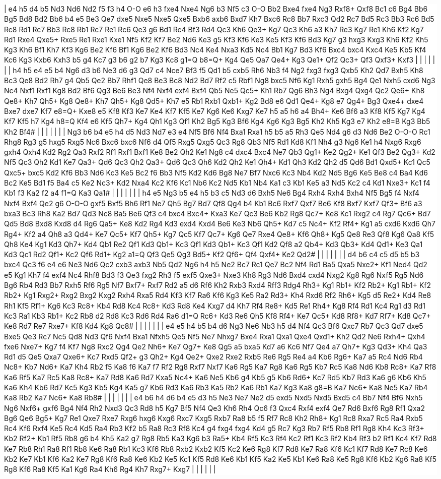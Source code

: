 | e4 h5 d4 b5 Nd3 Nd6 Nd2 f5 f3 h4 O-O e6 h3 fxe4 Nxe4 Ng6 b3 Nf5 c3 O-O Bb2 Bxe4 fxe4 Ng3 Rxf8+ Qxf8 Bc1 c6 Bg4 Bb6 Bg5 Bd8 Bd2 Bb6 b4 e5 Be3 Qe7 dxe5 Nxe5 Nxe5 Qxe5 Bxb6 axb6 Bxd7 Kh7 Bxc6 Rc8 Bb7 Rxc3 Qd2 Rc7 Bd5 Rc3 Bb3 Rc6 Bd5 Rc8 Rd1 Rc7 Bb3 Rc8 Rb1 Rc7 Re1 Rc6 Qe3 g6 Bd1 Rc4 Bf3 Rd4 Qc3 Kh6 Qe3+ Kg7 Qc3 Kh6 a3 Kh7 Re3 Kg7 Re1 Kh6 Kf2 Kg7 Rd1 Rxe4 Qxe5+ Rxe5 Re1 Rxe1 Kxe1 Nf5 Kf2 Kf7 Be2 Nd6 Ke3 g5 Kf3 Kf6 Ke3 Ke5 Kf3 Kf6 Bd3 Kg7 g3 hxg3 Kxg3 Kh6 Kf2 Kh5 Kg3 Kh6 Bf1 Kh7 Kf3 Kg6 Be2 Kf6 Bf1 Kg6 Be2 Kf6 Bd3 Nc4 Ke4 Nxa3 Kd5 Nc4 Bb1 Kg7 Bd3 Kf6 Bxc4 bxc4 Kxc4 Ke5 Kb5 Kf4 Kc6 Kg3 Kxb6 Kxh3 b5 g4 Kc7 g3 b6 g2 b7 Kg3 Kc8 g1=Q b8=Q+ Kg4 Qe5 Qa7 Qe4+ Kg3 Qe1+ Qf2 Qc3+ Qf3 Qxf3+ Kxf3 |  |  |  |  |  |
| h4 h5 e4 e5 b4 Ng6 d3 b6 Ne3 d6 g3 Qd7 c4 Nce7 Bf3 f5 Qd1 b5 cxb5 Rh6 Nb3 f4 Ng2 fxg3 fxg3 Qxb5 Kh2 Qd7 Bxh5 Kh8 Bc3 Qe8 Bd2 Rh7 g4 Qb5 Qe2 Bb7 Rhf1 Qe8 Be3 Bc8 Nd2 Bd7 Rf2 c5 Rbf1 Ng8 bxc5 Nf6 Kg1 Rxh5 gxh5 Bg4 Qe1 Nxh5 cxd6 Ng3 Nc4 Nxf1 Rxf1 Kg8 Bd2 Bf6 Qg3 Be6 Be3 Nf4 Nxf4 exf4 Bxf4 Qb5 Ne5 Qc5+ Kh1 Rb7 Qg6 Bh3 Ng4 Bxg4 Qxg4 Qc2 Qe6+ Kh8 Qe8+ Kh7 Qh5+ Kg8 Qe8+ Kh7 Qh5+ Kg8 Qd5+ Kh7 e5 Rb1 Rxb1 Qxb1+ Kg2 Bd8 e6 Qd1 Qe4+ Kg8 e7 Qg4+ Bg3 Qxe4+ dxe4 Bxe7 dxe7 Kf7 e8=Q+ Kxe8 e5 Kf8 Kf3 Ke7 Ke4 Kf7 Kf5 Ke7 Kg6 Ke6 Kxg7 Ke7 h5 a5 h6 a4 Bh4+ Ke6 Bf6 a3 Kf8 Kf5 Kg7 Kg4 Kf7 Kf5 h7 Kg4 h8=Q Kf4 e6 Kf5 Qh7+ Kg4 Qh1 Kg3 Qf1 Kh2 Bg5 Kg3 Bf6 Kg4 Kg6 Kg3 Bg5 Kh2 Kh5 Kg3 e7 Kh2 e8=B Kg3 Bb5 Kh2 Bf4# |  |  |  |  |  |
| Ng3 b6 b4 e5 h4 d5 Nd3 Nd7 e3 e4 Nf5 Bf6 Nf4 Bxa1 Rxa1 h5 b5 a5 Rh3 Qe5 Nd4 g6 d3 Nd6 Be2 O-O-O Rc1 Rhg8 Rg3 g5 hxg5 Rxg5 Nc6 Bxc6 bxc6 Nf6 d4 Qf5 Rxg5 Qxg5 Qc3 Rg8 Qb3 Nf5 Rd1 Kd8 Kf1 Nh4 g3 Ng6 Ke1 h4 Nxg6 Rxg6 gxh4 Qxh4 Kd2 Rg2 Qa3 Rxf2 Rf1 Rxf1 Bxf1 Ke8 Be2 Qh2 Ke1 Ng8 c4 dxc4 Bxc4 Ne7 Qb3 Qg1+ Ke2 Qg2+ Ke1 Qf3 Be2 Qg3+ Kd2 Nf5 Qc3 Qh2 Kd1 Ke7 Qa3+ Qd6 Qc3 Qh2 Qa3+ Qd6 Qc3 Qh6 Kd2 Qh2 Ke1 Qh4+ Kd1 Qh3 Kd2 Qh2 d5 Qd6 Bd1 Qxd5+ Kc1 Qc5 Qxc5+ bxc5 Kd2 Kf6 Bb3 Nd6 Kc3 Ke5 Bc2 f6 Bb3 Nf5 Kd2 Kd6 Bg8 Ne7 Bf7 Nxc6 Kc3 Nb4 Kd2 Nd5 Bg6 Ke5 Be8 c4 Ba4 Kd6 Bc2 Ke5 Bd1 f5 Ba4 c5 Ke2 Nc3+ Kd2 Nxa4 Kc2 Kf6 Kc1 Nb6 Kc2 Nd5 Kb1 Nb4 Ka1 c3 Kb1 Ke5 a3 Nd5 Kc2 c4 Kd1 Nxe3+ Kc1 f4 Kb1 f3 Ka2 f2 a4 f1=Q Ka3 Qa1# |  |  |  |  |  |
| h4 e5 Ng3 b5 e4 h5 b3 c5 Nd3 d6 Bxh5 Ne6 Bg4 Rxh4 Rxh4 Bxh4 Nf5 Bg5 f4 Nxf4 Nxf4 Bxf4 Qe2 g6 O-O-O gxf5 Bxf5 Bh6 Rf1 Ne7 Qh5 Bg7 Bd7 Qf8 Qg4 b4 Kb1 Bc6 Rxf7 Qxf7 Be6 Kf8 Bxf7 Kxf7 Qf3+ Bf6 a3 bxa3 Bc3 Rh8 Ka2 Bd7 Qd3 Nc8 Ba5 Be6 Qf3 c4 bxc4 Bxc4+ Kxa3 Ke7 Qc3 Be6 Kb2 Rg8 Qc7+ Ke8 Kc1 Rxg2 c4 Rg7 Qc6+ Bd7 Qd5 Bd8 Bxd8 Kxd8 d4 Rg6 Qa5+ Ke8 Kd2 Rg4 Kd3 exd4 Kxd4 Be6 Ke3 Nb6 Qh5+ Kd7 c5 Nc4+ Kf2 Rf4+ Kg1 a5 cxd6 Kxd6 Qh7 Rg4+ Kf2 a4 Qh8 a3 Qd4+ Ke7 Qc5+ Kf7 Qh5+ Kg7 Qc5 Kf7 Qc7+ Kg6 Qe7 Rxe4 Qe8+ Kf6 Qh8+ Kg5 Qe8 Re3 Qf8 Kg6 Qa8 Kf5 Qh8 Ke4 Kg1 Kd3 Qh7+ Kd4 Qb1 Re2 Qf1 Kd3 Qb1+ Kc3 Qf1 Kd3 Qb1+ Kc3 Qf1 Kd2 Qf8 a2 Qb4+ Kd3 Qb3+ Kd4 Qd1+ Ke3 Qa1 Kd3 Qc1 Rd2 Qf1+ Kc2 Qf6 Rd1+ Kg2 a1=Q Qf3 Qe5 Qg3 Bd5+ Kf2 Qf6+ Qf4 Qxf4+ Ke2 Qd2# |  |  |  |  |  |
| d4 b6 c4 c5 d5 b5 b3 bxc4 Qc3 f6 e4 e6 Ne3 Nd6 Qc2 cxb3 axb3 Nb5 Qd2 Ng6 h4 h5 Ne2 Bc7 Rc1 Qe7 Bc2 Nf4 Rd1 Ba5 Qxa5 Nxe2+ Kf1 Ned4 Qd2 e5 Kg1 Kh7 f4 exf4 Nc4 Rhf8 Bd3 f3 Qe3 fxg2 Rh3 f5 exf5 Qxe3+ Nxe3 Kh8 Rg3 Nd6 Bxd4 cxd4 Nxg2 Kg8 Rg6 Nxf5 Rg5 Nd6 Bg6 Rb4 Rd3 Bb7 Rxh5 Rf6 Rg5 Nf7 Bxf7+ Rxf7 Rd2 a5 d6 Rf6 Kh2 Rxb3 Rxd4 Rff3 Rdg4 Rh3+ Kg1 Rb1+ Kf2 Rb2+ Kg1 Rb1+ Kf2 Rb2+ Kg1 Rxg2+ Rxg2 Bxg2 Kxg2 Rxh4 Rxa5 Rd4 Kf3 Kf7 Ra6 Kf6 Kg3 Ke5 Ra2 Rd3+ Kh4 Rxd6 Rf2 Rh6+ Kg5 d5 Re2+ Kd4 Re8 Rh1 Kf5 Rf1+ Kg6 Kc3 Rc8+ Kb4 Rd8 Kc4 Rc8+ Kd3 Rd8 Ke4 Kxg7 d4 Kh7 Rf4 Re8+ Kd5 Re1 Rh4+ Kg8 Rf4 Rd1 Kc4 Rg1 d3 Rd1 Kc3 Ra1 Kb3 Rb1+ Kc2 Rb8 d2 Rd8 Kc3 Rd6 Rd4 Ra6 d1=Q Rc6+ Kd3 Re6 Qh5 Kf8 Rf4+ Ke7 Qc5+ Kd8 Rf8+ Kd7 Rf7+ Kd8 Qc7+ Ke8 Rd7 Re7 Rxe7+ Kf8 Kd4 Kg8 Qc8# |  |  |  |  |  |
| e4 e5 h4 b5 b4 d6 Ng3 Ne6 Nb3 h5 d4 Nf4 Qc3 Bf6 Qxc7 Rb7 Qc3 Qd7 dxe5 Bxe5 Qe3 Rc7 Nc5 Qd8 Nd3 Qf6 Nxf4 Bxa1 Nfxh5 Qe5 Nf5 Ne7 Nhxg7 Bxe4 Rxa1 Qxa1 Qxe4 Qxd1+ Kh2 Qd2 Ne6 Rxh4+ Qxh4 fxe6 Nxe7+ Kg7 f4 Kf7 Ng8 Rxc2 Qg4 Qe2 Nh6+ Ke7 Qg7+ Ke8 Qg5 a5 bxa5 Kd7 a6 Kc6 Nf7 Qe4 a7 Qh7+ Kg3 Qd3+ Kh4 Qa3 Rd1 d5 Qe5 Qxa7 Qxe6+ Kc7 Rxd5 Qf2+ g3 Qh2+ Kg4 Qe2+ Qxe2 Rxe2 Rxb5 Re6 Rg5 Re4 a4 Kb6 Rg6+ Ka7 a5 Rc4 Nd6 Rb4 Nc8+ Kb7 Nd6+ Ka7 Kh4 Rb2 f5 Ka8 f6 Ka7 f7 Rf2 Rg8 Rxf7 Nxf7 Ka6 Rg5 Ka7 Rg8 Ka6 Rg5 Kb7 Rc5 Ka8 Nd6 Kb8 Rc8+ Ka7 Rf8 Ka6 Rf5 Ka7 Rc5 Ka8 Rc8+ Ka7 Rd8 Ka6 Rd7 Kxa5 Nc4+ Ka6 Ne5 Kb6 g4 Kb5 g5 Kb6 Rd6+ Kc7 Rd5 Kb7 Rd3 Ka6 g6 Kb6 Kh5 Ka6 Kh4 Kb6 Rd7 Kc5 Kg3 Kb5 Kg4 Ka5 g7 Kb6 Rd3 Ka6 Rb3 Ka5 Rb2 Ka6 Rb1 Ka7 Kg3 Ka8 g8=B Ka7 Nc6+ Ka8 Ne5 Ka7 Rb4 Ka8 Rb2 Ka7 Nc6+ Ka8 Rb8# |  |  |  |  |  |
| e4 b6 h4 d6 b4 e5 d3 h5 Ne3 Ne7 Ne2 d5 exd5 Nxd5 Nxd5 Bxd5 c4 Bb7 Nf4 Bf6 Nxh5 Ng6 Nxf6+ gxf6 Bg4 Nf4 Rh2 Nxd3 Qc3 Rd8 h5 Kg7 Bf5 Nf4 Qe3 Kh6 Rh4 Qc6 f3 Qxc4 Rxf4 exf4 Qe7 Rd6 Bxf6 Rg8 Rf1 Qxa2 Bg6 Qe6 Bg5+ Kg7 Re1 Qxe7 Rxe7 Rxg6 hxg6 Kxg6 Rxc7 Kxg5 Rxb7 Ra8 b5 f5 Rf7 Rc8 Kh2 Rh8+ Kg1 Rc8 Rxa7 Rc5 Ra4 Rxb5 Rc4 Kf6 Rxf4 Ke5 Rc4 Kd5 Ra4 Rb3 Kf2 b5 Ra8 Rc3 Rf8 Kc4 g4 fxg4 fxg4 Kd4 g5 Rc7 Kg3 Rb7 Rf5 Rb8 Rf1 Rg8 Kh4 Kc3 Rf3+ Kb2 Rf2+ Kb1 Rf5 Rb8 g6 b4 Kh5 Ka2 g7 Rg8 Rb5 Ka3 Kg6 b3 Ra5+ Kb4 Rf5 Kc3 Rf4 Kc2 Rf1 Kc3 Rf2 Kb4 Rf3 b2 Rf1 Kc4 Kf7 Rd8 Ke7 Rb8 Rh1 Ra8 Rf1 Rb8 Ke6 Ra8 Rb1 Kc3 Kf6 Rb8 Rxb2 Kxb2 Kf5 Kc2 Ke6 Rg8 Kf7 Rd8 Ke7 Ra8 Kf6 Kc1 Kf7 Rd8 Ke7 Rc8 Ke6 Kb2 Ke7 Kb1 Kf6 Ka2 Ke7 Rg8 Kf6 Ra8 Ke6 Kb2 Ke5 Kc1 Kf5 Rd8 Ke6 Kb1 Kf5 Ka2 Ke5 Kb1 Ke6 Ra8 Ke5 Rg8 Kf6 Kb2 Kg6 Ra8 Kf5 Rg8 Kf6 Ra8 Kf5 Ka1 Kg6 Ra4 Kh6 Rg4 Kh7 Rxg7+ Kxg7 |  |  |  |  |  |
